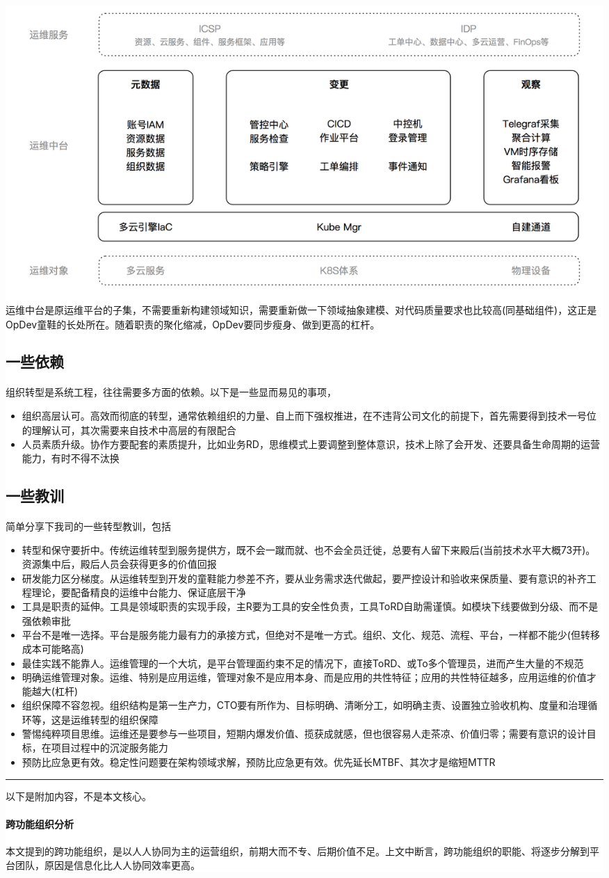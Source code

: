 ![pict](https://raw.githubusercontent.com/niean/niean.github.io/master/images/20220127/opas-devops-zhongtai.png)

运维中台是原运维平台的子集，不需要重新构建领域知识，需要重新做一下领域抽象建模、对代码质量要求也比较高(同基础组件)，这正是OpDev童鞋的长处所在。随着职责的聚化缩减，OpDev要同步瘦身、做到更高的杠杆。



## 一些依赖
组织转型是系统工程，往往需要多方面的依赖。以下是一些显而易见的事项，

- 组织高层认可。高效而彻底的转型，通常依赖组织的力量、自上而下强权推进，在不违背公司文化的前提下，首先需要得到技术一号位的理解认可，其次需要来自技术中高层的有限配合
- 人员素质升级。协作方要配套的素质提升，比如业务RD，思维模式上要调整到整体意识，技术上除了会开发、还要具备生命周期的运营能力，有时不得不汰换


## 一些教训
简单分享下我司的一些转型教训，包括

- 转型和保守要折中。传统运维转型到服务提供方，既不会一蹴而就、也不会全员迁徙，总要有人留下来殿后(当前技术水平大概73开)。资源集中后，殿后人员会获得更多的价值回报
- 研发能力区分梯度。从运维转型到开发的童鞋能力参差不齐，要从业务需求迭代做起，要严控设计和验收来保质量、要有意识的补齐工程理论，要配备精良的运维中台能力、保证底层干净
- 工具是职责的延伸。工具是领域职责的实现手段，主R要为工具的安全性负责，工具ToRD自助需谨慎。如模块下线要做到分级、而不是强依赖审批
- 平台不是唯一选择。平台是服务能力最有力的承接方式，但绝对不是唯一方式。组织、文化、规范、流程、平台，一样都不能少(但转移成本可能略高)
- 最佳实践不能靠人。运维管理的一个大坑，是平台管理面约束不足的情况下，直接ToRD、或To多个管理员，进而产生大量的不规范
- 明确运维管理对象。运维、特别是应用运维，管理对象不是应用本身、而是应用的共性特征；应用的共性特征越多，应用运维的价值才能越大(杠杆)
- 组织保障不容忽视。组织结构是第一生产力，CTO要有所作为、目标明确、清晰分工，如明确主责、设置独立验收机构、度量和治理循环等，这是运维转型的组织保障
- 警惕纯粹项目思维。运维还是要参与一些项目，短期内爆发价值、揽获成就感，但也很容易人走茶凉、价值归零；需要有意识的设计目标，在项目过程中的沉淀服务能力
- 预防比应急更有效。稳定性问题要在架构领域求解，预防比应急更有效。优先延长MTBF、其次才是缩短MTTR



----
以下是附加内容，不是本文核心。

#### 跨功能组织分析
本文提到的跨功能组织，是以人人协同为主的运营组织，前期大而不专、后期价值不足。上文中断言，跨功能组织的职能、将逐步分解到平台团队，原因是信息化比人人协同效率更高。
